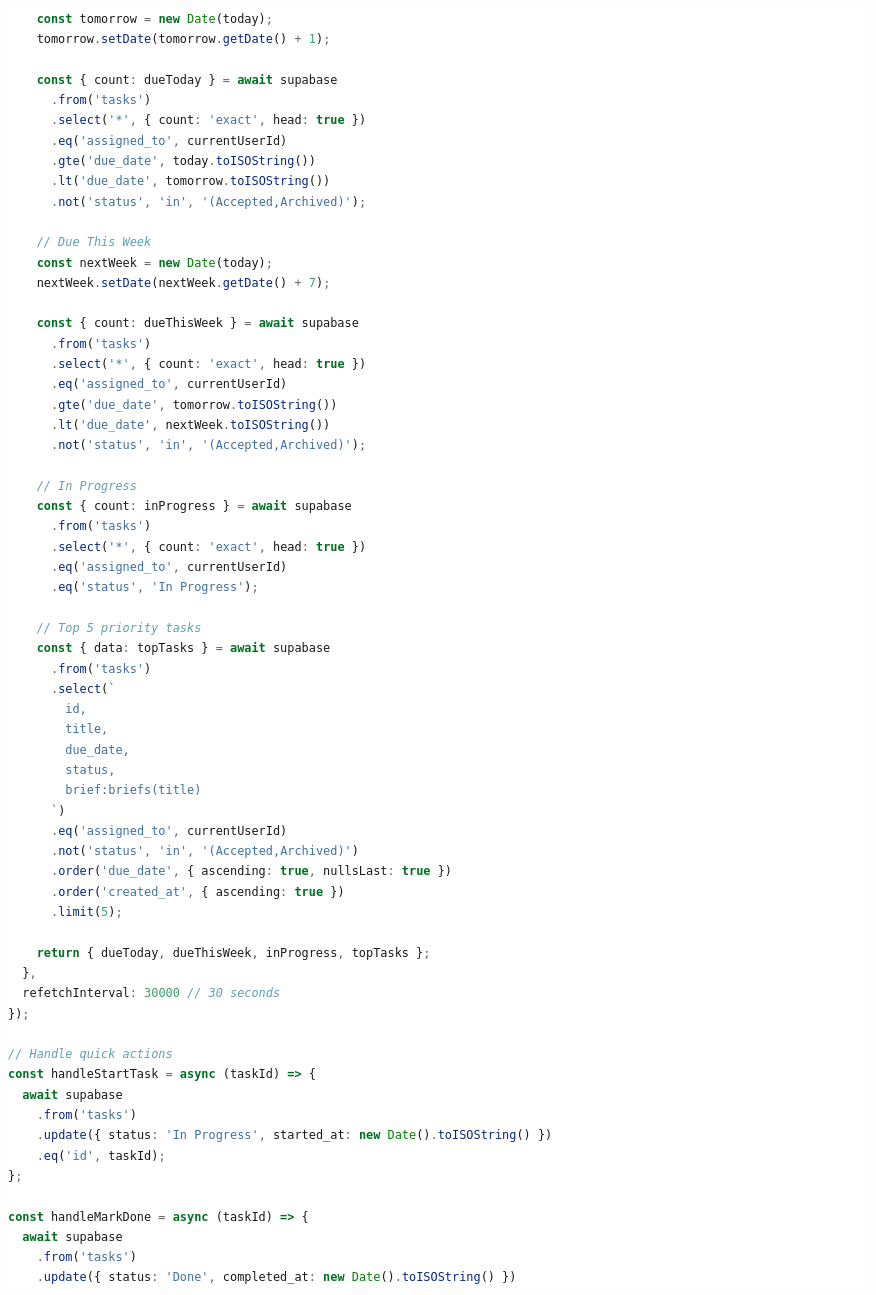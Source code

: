 ```typescript
    const tomorrow = new Date(today);
    tomorrow.setDate(tomorrow.getDate() + 1);

    const { count: dueToday } = await supabase
      .from('tasks')
      .select('*', { count: 'exact', head: true })
      .eq('assigned_to', currentUserId)
      .gte('due_date', today.toISOString())
      .lt('due_date', tomorrow.toISOString())
      .not('status', 'in', '(Accepted,Archived)');

    // Due This Week
    const nextWeek = new Date(today);
    nextWeek.setDate(nextWeek.getDate() + 7);

    const { count: dueThisWeek } = await supabase
      .from('tasks')
      .select('*', { count: 'exact', head: true })
      .eq('assigned_to', currentUserId)
      .gte('due_date', tomorrow.toISOString())
      .lt('due_date', nextWeek.toISOString())
      .not('status', 'in', '(Accepted,Archived)');

    // In Progress
    const { count: inProgress } = await supabase
      .from('tasks')
      .select('*', { count: 'exact', head: true })
      .eq('assigned_to', currentUserId)
      .eq('status', 'In Progress');

    // Top 5 priority tasks
    const { data: topTasks } = await supabase
      .from('tasks')
      .select(`
        id,
        title,
        due_date,
        status,
        brief:briefs(title)
      `)
      .eq('assigned_to', currentUserId)
      .not('status', 'in', '(Accepted,Archived)')
      .order('due_date', { ascending: true, nullsLast: true })
      .order('created_at', { ascending: true })
      .limit(5);

    return { dueToday, dueThisWeek, inProgress, topTasks };
  },
  refetchInterval: 30000 // 30 seconds
});

// Handle quick actions
const handleStartTask = async (taskId) => {
  await supabase
    .from('tasks')
    .update({ status: 'In Progress', started_at: new Date().toISOString() })
    .eq('id', taskId);
};

const handleMarkDone = async (taskId) => {
  await supabase
    .from('tasks')
    .update({ status: 'Done', completed_at: new Date().toISOString() })
```